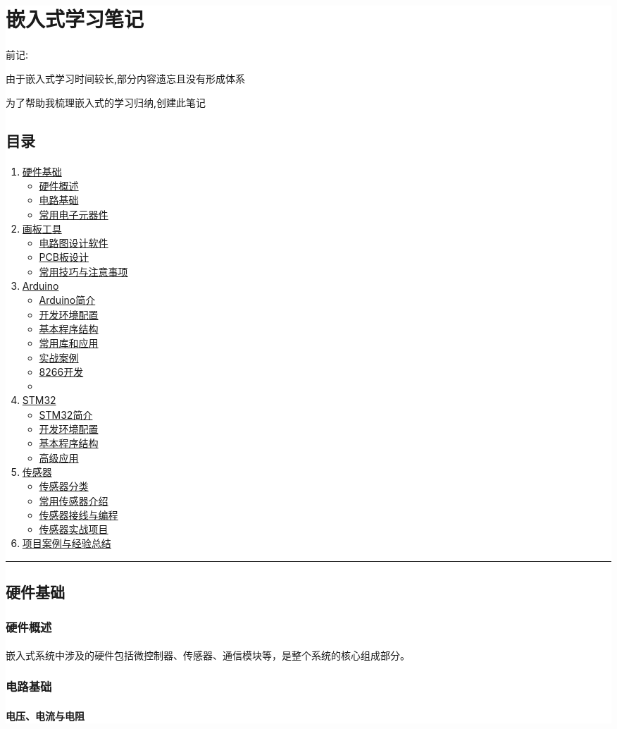 
# 嵌入式学习笔记

前记:

由于嵌入式学习时间较长,部分内容遗忘且没有形成体系

为了帮助我梳理嵌入式的学习归纳,创建此笔记

## 目录

1. [硬件基础](#硬件基础)
   - [硬件概述](#硬件概述)
   - [电路基础](#电路基础)
   - [常用电子元器件](#常用电子元器件)
2. [画板工具](#画板工具)
   - [电路图设计软件](#电路图设计软件)
   - [PCB板设计](#PCB板设计)
   - [常用技巧与注意事项](#常用技巧与注意事项)
3. [Arduino](#Arduino)
   - [Arduino简介](#Arduino简介)
   - [开发环境配置](#开发环境配置)
   - [基本程序结构](#基本程序结构)
   - [常用库和应用](#常用库和应用)
   - [实战案例](#实战案例)
   - [8266开发](#8266开发)
   - 
4. [STM32](#STM32)
   - [STM32简介](#STM32简介)
   - [开发环境配置](#开发环境配置)
   - [基本程序结构](#基本程序结构)
   - [高级应用](#高级应用)
5. [传感器](#传感器)
   - [传感器分类](#传感器分类)
   - [常用传感器介绍](#常用传感器介绍)
   - [传感器接线与编程](#传感器接线与编程)
   - [传感器实战项目](#传感器实战项目)
6. [项目案例与经验总结](#项目案例与经验总结)

---

## 硬件基础

### 硬件概述

嵌入式系统中涉及的硬件包括微控制器、传感器、通信模块等，是整个系统的核心组成部分。

### 电路基础

#### 电压、电流与电阻
